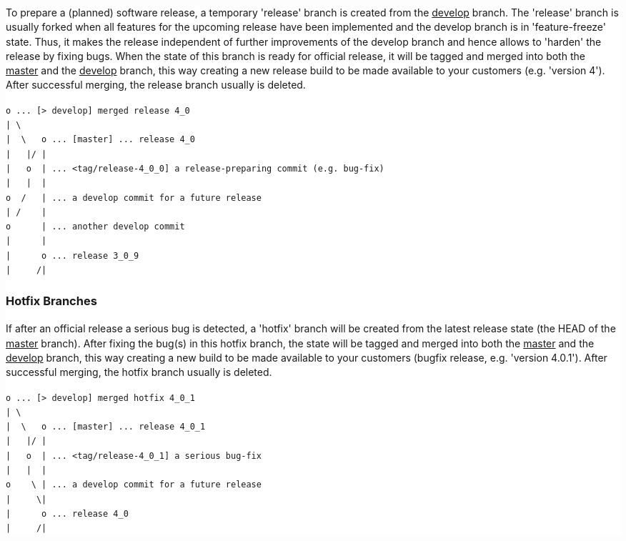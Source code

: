 To prepare a (planned) software release, a temporary 'release' branch is
created from the [develop](#develop-branch) branch. The 'release' branch
is usually forked when all features for the upcoming release have been
implemented and the develop branch is in 'feature-freeze' state. Thus,
it makes the release independent of further improvements of the develop
branch and hence allows to 'harden' the release by fixing bugs. When the
state of this branch is ready for official release, it will be tagged
and merged into both the [master](#master-branch) and the
[develop](#develop-branch) branch, this way creating a new release build
to be made available to your customers (e.g. 'version 4'). After
successful merging, the release branch usually is deleted.



``` text
o ... [> develop] merged release 4_0
| \
|  \   o ... [master] ... release 4_0
|   |/ |
|   o  | ... <tag/release-4_0_0] a release-preparing commit (e.g. bug-fix)
|   |  |
o  /   | ... a develop commit for a future release
| /    |
o      | ... another develop commit
|      |
|      o ... release 3_0_9
|     /|
```



### Hotfix Branches

If after an official release a serious bug is detected, a 'hotfix'
branch will be created from the latest release state (the HEAD of the
[master](#master-branch) branch). After fixing the bug(s) in this hotfix
branch, the state will be tagged and merged into both the
[master](#master-branch) and the [develop](#develop-branch) branch, this
way creating a new build to be made available to your customers (bugfix
release, e.g. 'version 4.0.1'). After successful merging, the hotfix
branch usually is deleted.



``` text
o ... [> develop] merged hotfix 4_0_1
| \
|  \   o ... [master] ... release 4_0_1
|   |/ |
|   o  | ... <tag/release-4_0_1] a serious bug-fix
|   |  |
o    \ | ... a develop commit for a future release
|     \|
|      o ... release 4_0
|     /|
```
